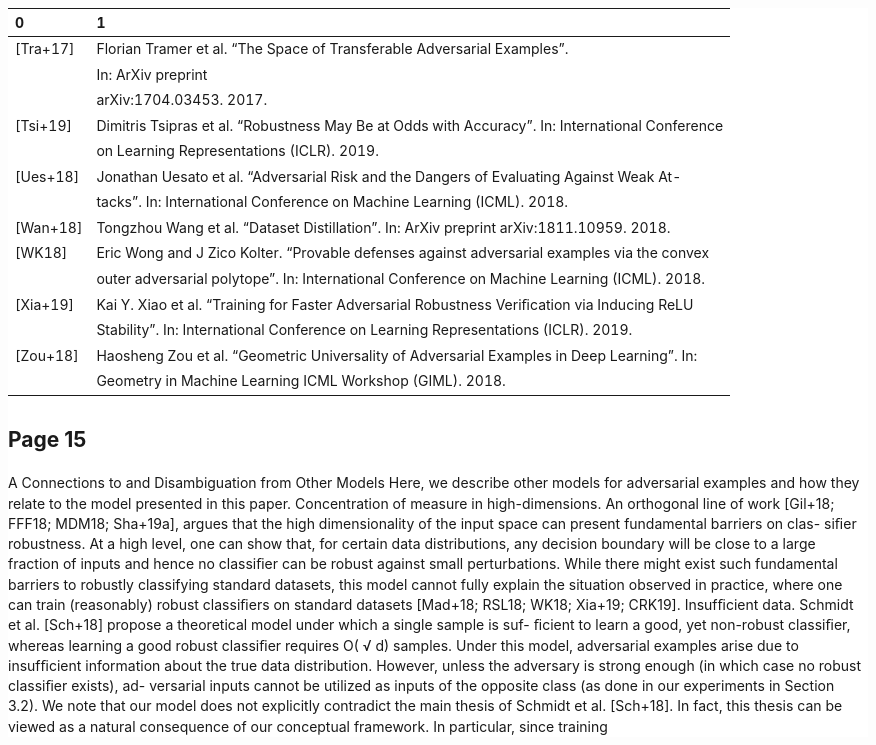 | 0        | 1                                                                                               |
|:---------|:------------------------------------------------------------------------------------------------|
| [Tra+17] | Florian Tramer et al. “The Space of Transferable Adversarial Examples”.                         |
|          | In: ArXiv preprint                                                                              |
|          | arXiv:1704.03453. 2017.                                                                         |
| [Tsi+19] | Dimitris Tsipras et al. “Robustness May Be at Odds with Accuracy”. In: International Conference |
|          | on Learning Representations (ICLR). 2019.                                                       |
| [Ues+18] | Jonathan Uesato et al. “Adversarial Risk and the Dangers of Evaluating Against Weak At-         |
|          | tacks”. In: International Conference on Machine Learning (ICML). 2018.                          |
| [Wan+18] | Tongzhou Wang et al. “Dataset Distillation”. In: ArXiv preprint arXiv:1811.10959. 2018.         |
| [WK18]   | Eric Wong and J Zico Kolter. “Provable defenses against adversarial examples via the convex     |
|          | outer adversarial polytope”. In: International Conference on Machine Learning (ICML). 2018.     |
| [Xia+19] | Kai Y. Xiao et al. “Training for Faster Adversarial Robustness Veriﬁcation via Inducing ReLU    |
|          | Stability”. In: International Conference on Learning Representations (ICLR). 2019.              |
| [Zou+18] | Haosheng Zou et al. “Geometric Universality of Adversarial Examples in Deep Learning”. In:      |
|          | Geometry in Machine Learning ICML Workshop (GIML). 2018.                                        |



## Page 15

A
Connections to and Disambiguation from Other Models
Here, we describe other models for adversarial examples and how they relate to the model presented in
this paper.
Concentration of measure in high-dimensions.
An orthogonal line of work [Gil+18; FFF18; MDM18;
Sha+19a], argues that the high dimensionality of the input space can present fundamental barriers on clas-
siﬁer robustness. At a high level, one can show that, for certain data distributions, any decision boundary
will be close to a large fraction of inputs and hence no classiﬁer can be robust against small perturbations.
While there might exist such fundamental barriers to robustly classifying standard datasets, this model
cannot fully explain the situation observed in practice, where one can train (reasonably) robust classiﬁers
on standard datasets [Mad+18; RSL18; WK18; Xia+19; CRK19].
Insufﬁcient data.
Schmidt et al. [Sch+18] propose a theoretical model under which a single sample is suf-
ﬁcient to learn a good, yet non-robust classiﬁer, whereas learning a good robust classiﬁer requires O(
√
d)
samples. Under this model, adversarial examples arise due to insufﬁcient information about the true data
distribution. However, unless the adversary is strong enough (in which case no robust classiﬁer exists), ad-
versarial inputs cannot be utilized as inputs of the opposite class (as done in our experiments in Section 3.2).
We note that our model does not explicitly contradict the main thesis of Schmidt et al. [Sch+18]. In fact, this
thesis can be viewed as a natural consequence of our conceptual framework. In particular, since training